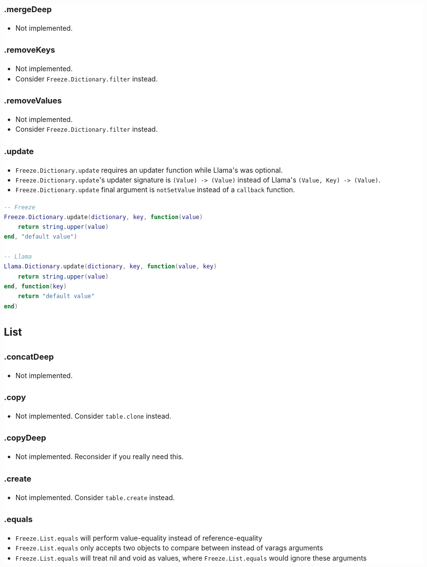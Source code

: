 ### .mergeDeep
- Not implemented.

### .removeKeys
- Not implemented.
- Consider `Freeze.Dictionary.filter` instead.

### .removeValues
- Not implemented.
- Consider `Freeze.Dictionary.filter` instead.

### .update
- `Freeze.Dictionary.update` requires an updater function while Llama's was optional.
- `Freeze.Dictionary.update`'s updater signature is `(Value) -> (Value)` instead of Llama's `(Value, Key) -> (Value)`.
- `Freeze.Dictionary.update` final argument is `notSetValue` instead of a `callback` function.

```lua
-- Freeze
Freeze.Dictionary.update(dictionary, key, function(value)
	return string.upper(value)
end, "default value")

-- Llama
Llama.Dictionary.update(dictionary, key, function(value, key)
	return string.upper(value)
end, function(key)
	return "default value"
end)
```

## List

### .concatDeep
- Not implemented.

### .copy
- Not implemented. Consider `table.clone` instead.

### .copyDeep
- Not implemented. Reconsider if you really need this.

### .create
- Not implemented. Consider `table.create` instead.

### .equals
- `Freeze.List.equals` will perform value-equality instead of reference-equality
- `Freeze.List.equals` only accepts two objects to compare between instead of varags arguments
- `Freeze.List.equals` will treat nil and void as values, where `Freeze.List.equals` would ignore these arguments
